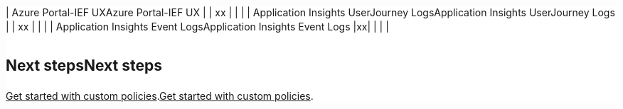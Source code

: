 | <span data-ttu-id="216eb-263">Azure Portal-IEF UX</span><span class="sxs-lookup"><span data-stu-id="216eb-263">Azure Portal-IEF UX</span></span> |  | <span data-ttu-id="216eb-264">x</span><span class="sxs-lookup"><span data-stu-id="216eb-264">x</span></span> |  |  |
| <span data-ttu-id="216eb-265">Application Insights UserJourney Logs</span><span class="sxs-lookup"><span data-stu-id="216eb-265">Application Insights UserJourney Logs</span></span>  |  | <span data-ttu-id="216eb-266">x</span><span class="sxs-lookup"><span data-stu-id="216eb-266">x</span></span> |  |  |
| <span data-ttu-id="216eb-267">Application Insights Event Logs</span><span class="sxs-lookup"><span data-stu-id="216eb-267">Application Insights Event Logs</span></span> |<span data-ttu-id="216eb-268">x</span><span class="sxs-lookup"><span data-stu-id="216eb-268">x</span></span>|  |  |  |



## <a name="next-steps"></a><span data-ttu-id="216eb-269">Next steps</span><span class="sxs-lookup"><span data-stu-id="216eb-269">Next steps</span></span>
<span data-ttu-id="216eb-270">[Get started with custom policies](active-directory-b2c-get-started-custom.md).</span><span class="sxs-lookup"><span data-stu-id="216eb-270">[Get started with custom policies](active-directory-b2c-get-started-custom.md).</span></span>
